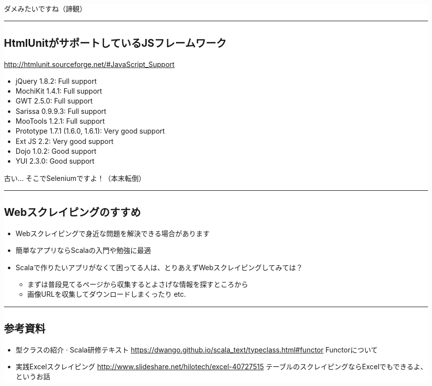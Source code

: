 ダメみたいですね（諦観）

---

## HtmlUnitがサポートしているJSフレームワーク

http://htmlunit.sourceforge.net/#JavaScript_Support

* jQuery 1.8.2: Full support
* MochiKit 1.4.1: Full support
* GWT 2.5.0: Full support
* Sarissa 0.9.9.3: Full support
* MooTools 1.2.1: Full support
* Prototype 1.7.1 (1.6.0, 1.6.1): Very good support
* Ext JS 2.2: Very good support
* Dojo 1.0.2: Good support
* YUI 2.3.0: Good support

古い…
そこでSeleniumですよ！（本末転倒）

---

## Webスクレイピングのすすめ

* Webスクレイピングで身近な問題を解決できる場合があります

* 簡単なアプリならScalaの入門や勉強に最適

* Scalaで作りたいアプリがなくて困ってる人は、とりあえずWebスクレイピングしてみては？
  * まずは普段見てるページから収集するとよさげな情報を探すところから
  * 画像URLを収集してダウンロードしまくったり etc.

---

## 参考資料

* 型クラスの紹介 · Scala研修テキスト
https://dwango.github.io/scala_text/typeclass.html#functor
Functorについて

* 実践Excelスクレイピング
http://www.slideshare.net/hilotech/excel-40727515
テーブルのスクレイピングならExcelでもできるよ、というお話
